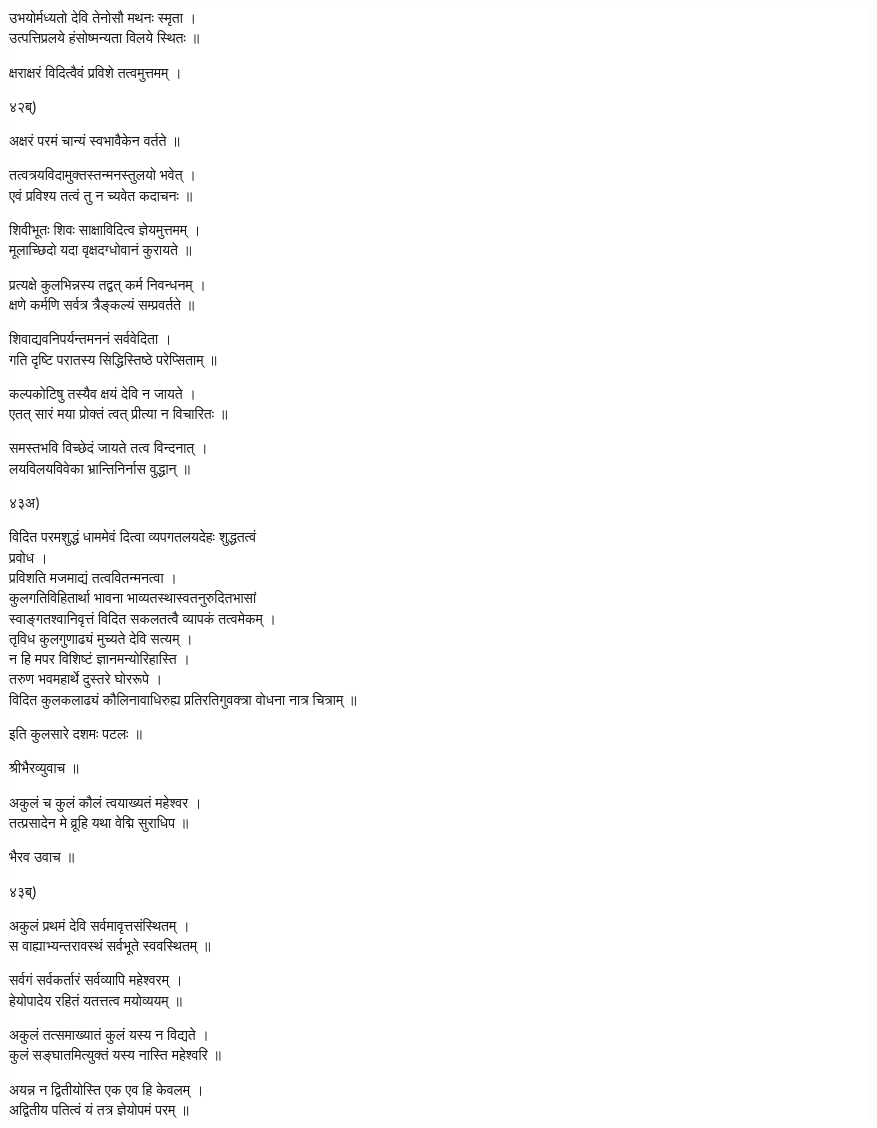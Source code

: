उभयोर्मध्यतो देवि तेनोसौ मथनः स्मृता ।  
उत्पत्तिप्रलये हंसोष्मन्यता विलये स्थितः ॥  
  
क्षराक्षरं विदित्वैवं प्रविशे तत्वमुत्तमम् ।  
  
४२ब्)  
  
अक्षरं परमं चान्यं स्वभावैकेन वर्तते ॥  
  
तत्वत्रयविदामुक्तस्तन्मनस्तुलयो भवेत् ।  
एवं प्रविश्य तत्वं तु न च्यवेत कदाचनः ॥  
  
शिवीभूतः शिवः साक्षाविदित्व ज्ञेयमुत्तमम् ।  
मूलाच्छिदो यदा वृक्षदग्धोवानं कुरायते ॥  
  
प्रत्यक्षे कुलभिन्नस्य तद्वत् कर्म निवन्धनम् ।  
क्षणे कर्मणि सर्वत्र त्रैङ्कल्यं सम्प्रवर्तते ॥  
  
शिवाद्यवनिपर्यन्तमननं सर्ववेदिता ।  
गति दृष्टि परातस्य सिद्धिस्तिष्ठे परेप्सिताम् ॥  
  
कल्पकोटिषु तस्यैव क्षयं देवि न जायते ।  
एतत् सारं मया प्रोक्तं त्वत् प्रीत्या न विचारितः ॥  
  
समस्तभवि विच्छेदं जायते तत्व विन्दनात् ।  
लयविलयविवेका भ्रान्तिनिर्नास वुद्धान् ॥  
  
४३अ)  
  
विदित परमशुद्धं धाममेवं दित्वा व्यपगतलयदेहः शुद्धतत्वं   
प्रवोध ।   
प्रविशति मजमाद्यं तत्ववितन्मनत्वा ।   
कुलगतिविहितार्था भावना भाव्यतस्थास्वतनुरुदितभासां   
स्वाङ्गतश्वानिवृत्तं विदित सकलतत्वै व्यापकं तत्वमेकम् ।   
तृविध कुलगुणाढ्यं मुच्यते देवि सत्यम् ।   
न हि मपर विशिष्टं ज्ञानमन्योरिहास्ति ।   
तरुण भवमहार्थे दुस्तरे घोररूपे ।   
विदित कुलकलाढ्यं कौलिनावाधिरुह्य प्रतिरतिगुवक्त्रा वोधना नात्र चित्राम् ॥   
  
इति कुलसारे दशमः पटलः ॥  
  
श्रीभैरव्युवाच ॥   
  
अकुलं च कुलं कौलं त्वयाख्यतं महेश्वर ।  
तत्प्रसादेन मे व्रूहि यथा वेद्मि सुराधिप ॥  
  
भैरव उवाच ॥  
  
४३ब्)  
  
अकुलं प्रथमं देवि सर्वमावृत्तसंस्थितम् ।  
स वाह्याभ्यन्तरावस्थं सर्वभूते स्ववस्थितम् ॥  
  
सर्वगं सर्वकर्तारं सर्वव्यापि महेश्वरम् ।  
हेयोपादेय रहितं यतत्तत्व मयोव्ययम् ॥  
  
अकुलं तत्समाख्यातं कुलं यस्य न विद्यते ।  
कुलं सङ्घातमित्युक्तं यस्य नास्ति महेश्वरि ॥  
  
अयन्न न द्वितीयोस्ति एक एव हि केवलम् ।  
अद्वितीय पतित्वं यं तत्र ज्ञेयोपमं परम् ॥  
  